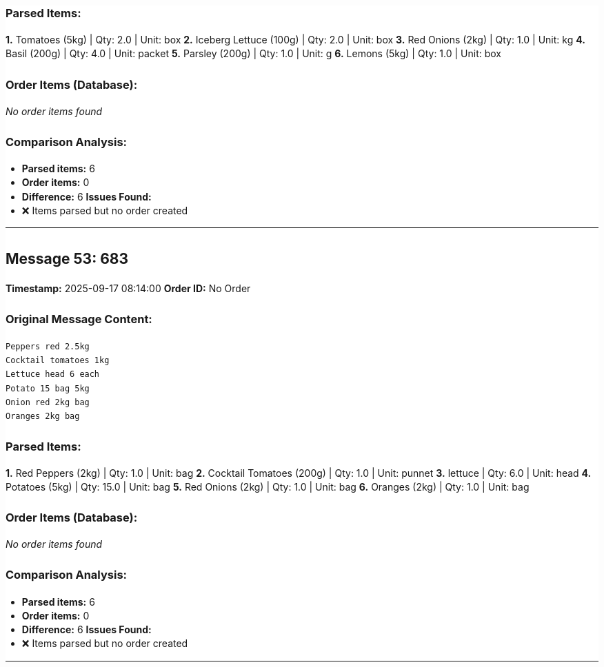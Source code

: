 ### Parsed Items:
**1.** Tomatoes (5kg) | Qty: 2.0 | Unit: box
**2.** Iceberg Lettuce (100g) | Qty: 2.0 | Unit: box
**3.** Red Onions (2kg) | Qty: 1.0 | Unit: kg
**4.** Basil (200g) | Qty: 4.0 | Unit: packet
**5.** Parsley (200g) | Qty: 1.0 | Unit: g
**6.** Lemons (5kg) | Qty: 1.0 | Unit: box

### Order Items (Database):
*No order items found*

### Comparison Analysis:
- **Parsed items:** 6
- **Order items:** 0
- **Difference:** 6
**Issues Found:**
- ❌ Items parsed but no order created

---

## Message 53: 683
**Timestamp:** 2025-09-17 08:14:00
**Order ID:** No Order

### Original Message Content:
```
Peppers red 2.5kg
Cocktail tomatoes 1kg
Lettuce head 6 each
Potato 15 bag 5kg
Onion red 2kg bag
Oranges 2kg bag
```

### Parsed Items:
**1.** Red Peppers (2kg) | Qty: 1.0 | Unit: bag
**2.** Cocktail Tomatoes (200g) | Qty: 1.0 | Unit: punnet
**3.** lettuce | Qty: 6.0 | Unit: head
**4.** Potatoes (5kg) | Qty: 15.0 | Unit: bag
**5.** Red Onions (2kg) | Qty: 1.0 | Unit: bag
**6.** Oranges (2kg) | Qty: 1.0 | Unit: bag

### Order Items (Database):
*No order items found*

### Comparison Analysis:
- **Parsed items:** 6
- **Order items:** 0
- **Difference:** 6
**Issues Found:**
- ❌ Items parsed but no order created

---
